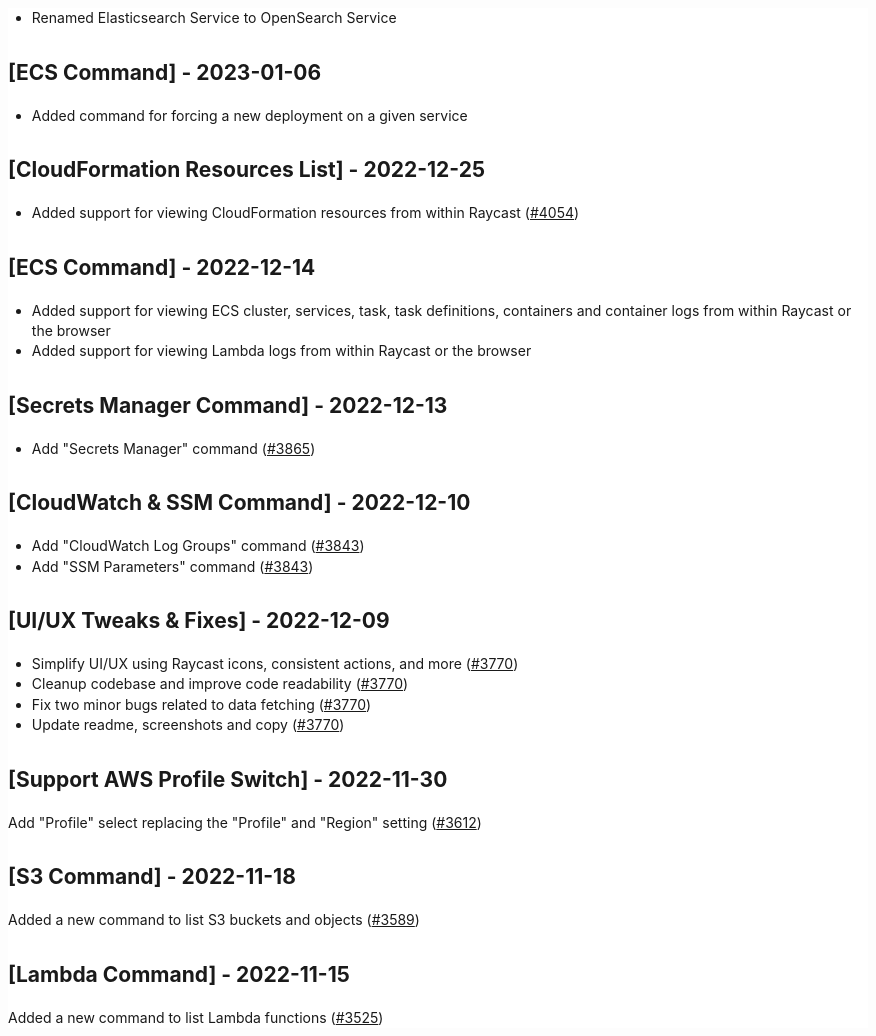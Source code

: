 - Renamed Elasticsearch Service to OpenSearch Service

## [ECS Command] - 2023-01-06

- Added command for forcing a new deployment on a given service

## [CloudFormation Resources List] - 2022-12-25

- Added support for viewing CloudFormation resources from within Raycast ([#4054](https://github.com/raycast/extensions/pull/4054))

## [ECS Command] - 2022-12-14

- Added support for viewing ECS cluster, services, task, task definitions, containers and container logs from within Raycast or the browser
- Added support for viewing Lambda logs from within Raycast or the browser

## [Secrets Manager Command] - 2022-12-13

- Add "Secrets Manager" command ([#3865](https://github.com/raycast/extensions/pull/3843))

## [CloudWatch & SSM Command] - 2022-12-10

- Add "CloudWatch Log Groups" command ([#3843](https://github.com/raycast/extensions/pull/3843))
- Add "SSM Parameters" command ([#3843](https://github.com/raycast/extensions/pull/3843))

## [UI/UX Tweaks & Fixes] - 2022-12-09

- Simplify UI/UX using Raycast icons, consistent actions, and more ([#3770](https://github.com/raycast/extensions/pull/3770))
- Cleanup codebase and improve code readability ([#3770](https://github.com/raycast/extensions/pull/3770))
- Fix two minor bugs related to data fetching ([#3770](https://github.com/raycast/extensions/pull/3770))
- Update readme, screenshots and copy ([#3770](https://github.com/raycast/extensions/pull/3770))

## [Support AWS Profile Switch] - 2022-11-30

Add "Profile" select replacing the "Profile" and "Region" setting ([#3612](https://github.com/raycast/extensions/pull/3612))

## [S3 Command] - 2022-11-18

Added a new command to list S3 buckets and objects ([#3589](https://github.com/raycast/extensions/pull/3589))

## [Lambda Command] - 2022-11-15

Added a new command to list Lambda functions ([#3525](https://github.com/raycast/extensions/pull/3525))
